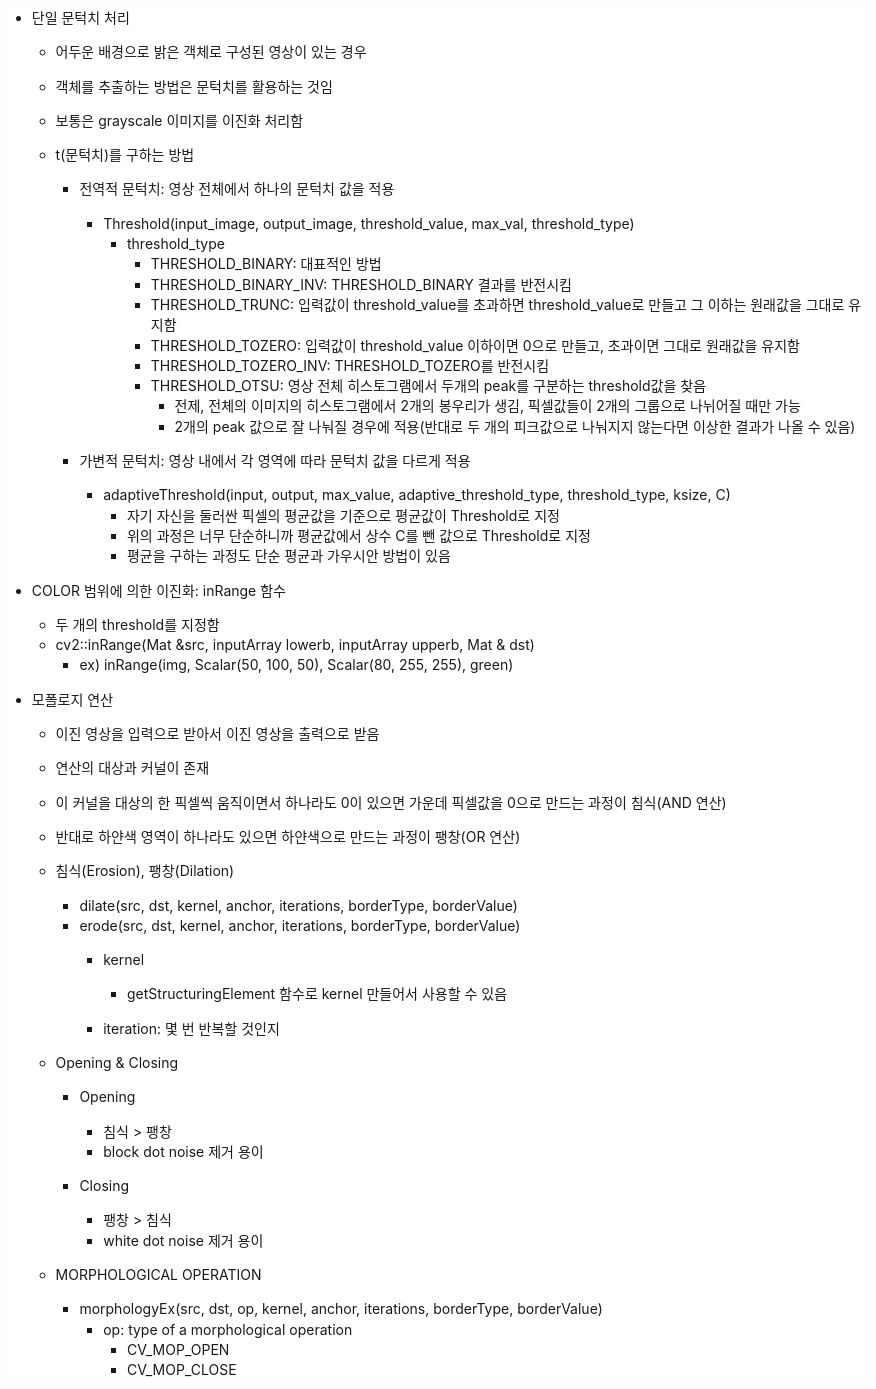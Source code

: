   - 단일 문턱치 처리
    - 어두운 배경으로 밝은 객체로 구성된 영상이 있는 경우
    - 객체를 추출하는 방법은 문턱치를 활용하는 것임
    - 보통은 grayscale 이미지를 이진화 처리함
      
    - t(문턱치)를 구하는 방법
      - 전역적 문턱치: 영상 전체에서 하나의 문턱치 값을 적용
        - Threshold(input_image, output_image, threshold_value, max_val, threshold_type)
          - threshold_type
            - THRESHOLD_BINARY: 대표적인 방법
            - THRESHOLD_BINARY_INV: THRESHOLD_BINARY 결과를 반전시킴
            - THRESHOLD_TRUNC: 입력값이 threshold_value를 초과하면 threshold_value로 만들고 그 이하는 원래값을 그대로 유지함
            - THRESHOLD_TOZERO: 입력값이 threshold_value 이하이면 0으로 만들고, 초과이면 그대로 원래값을 유지함
            - THRESHOLD_TOZERO_INV: THRESHOLD_TOZERO를 반전시킴
            - THRESHOLD_OTSU: 영상 전체 히스토그램에서 두개의 peak를 구분하는 threshold값을 찾음
              - 전제, 전체의 이미지의 히스토그램에서 2개의 봉우리가 생김, 픽셀값들이 2개의 그룹으로 나뉘어질 때만 가능
              - 2개의 peak 값으로 잘 나눠질 경우에 적용(반대로 두 개의 피크값으로 나눠지지 않는다면 이상한 결과가 나올 수 있음)
  
      - 가변적 문턱치: 영상 내에서 각 영역에 따라 문턱치 값을 다르게 적용
        - adaptiveThreshold(input, output, max_value, adaptive_threshold_type, threshold_type, ksize, C)
          - 자기 자신을 둘러싼 픽셀의 평균값을 기준으로 평균값이 Threshold로 지정
          - 위의 과정은 너무 단순하니까 평균값에서 상수 C를 뺀 값으로 Threshold로 지정
          - 평균을 구하는 과정도 단순 평균과 가우시안 방법이 있음
  
  - COLOR 범위에 의한 이진화: inRange 함수
    - 두 개의 threshold를 지정함
    - cv2::inRange(Mat &src, inputArray lowerb, inputArray upperb, Mat & dst)
      - ex) inRange(img, Scalar(50, 100, 50), Scalar(80, 255, 255), green)
  
- 모폴로지 연산
  - 이진 영상을 입력으로 받아서 이진 영상을 출력으로 받음
  - 연산의 대상과 커널이 존재
  - 이 커널을 대상의 한 픽셀씩 움직이면서 하나라도 0이 있으면 가운데 픽셀값을 0으로 만드는 과정이 침식(AND 연산)
  - 반대로 하얀색 영역이 하나라도 있으면 하얀색으로 만드는 과정이 팽창(OR 연산)
  
  - 침식(Erosion), 팽창(Dilation)
    - dilate(src, dst, kernel, anchor, iterations, borderType, borderValue)
    - erode(src, dst, kernel, anchor, iterations, borderType, borderValue)
      - kernel
        - getStructuringElement 함수로 kernel 만들어서 사용할 수 있음
        
      - iteration: 몇 번 반복할 것인지
  
  - Opening & Closing
    - Opening
      - 침식 > 팽창
      - block dot noise 제거 용이
      
    - Closing
      - 팽창 > 침식
      - white dot noise 제거 용이
  
  - MORPHOLOGICAL OPERATION
    - morphologyEx(src, dst, op, kernel, anchor, iterations, borderType, borderValue)
      - op: type of a morphological operation
        - CV_MOP_OPEN
        - CV_MOP_CLOSE
  